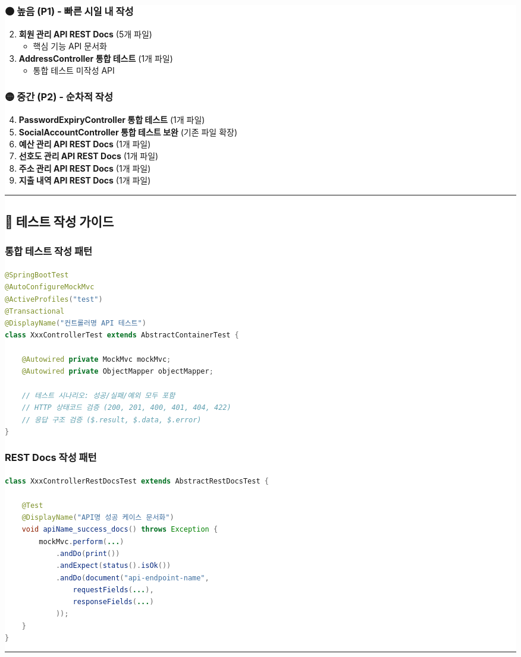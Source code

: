 ### 🟠 높음 (P1) - 빠른 시일 내 작성
2. **회원 관리 API REST Docs** (5개 파일)
   - 핵심 기능 API 문서화
3. **AddressController 통합 테스트** (1개 파일)
   - 통합 테스트 미작성 API

### 🟡 중간 (P2) - 순차적 작성
4. **PasswordExpiryController 통합 테스트** (1개 파일)
5. **SocialAccountController 통합 테스트 보완** (기존 파일 확장)
6. **예산 관리 API REST Docs** (1개 파일)
7. **선호도 관리 API REST Docs** (1개 파일)
8. **주소 관리 API REST Docs** (1개 파일)
9. **지출 내역 API REST Docs** (1개 파일)

---

## 📝 테스트 작성 가이드

### 통합 테스트 작성 패턴
```java
@SpringBootTest
@AutoConfigureMockMvc
@ActiveProfiles("test")
@Transactional
@DisplayName("컨트롤러명 API 테스트")
class XxxControllerTest extends AbstractContainerTest {
    
    @Autowired private MockMvc mockMvc;
    @Autowired private ObjectMapper objectMapper;
    
    // 테스트 시나리오: 성공/실패/예외 모두 포함
    // HTTP 상태코드 검증 (200, 201, 400, 401, 404, 422)
    // 응답 구조 검증 ($.result, $.data, $.error)
}
```

### REST Docs 작성 패턴
```java
class XxxControllerRestDocsTest extends AbstractRestDocsTest {
    
    @Test
    @DisplayName("API명 성공 케이스 문서화")
    void apiName_success_docs() throws Exception {
        mockMvc.perform(...)
            .andDo(print())
            .andExpect(status().isOk())
            .andDo(document("api-endpoint-name",
                requestFields(...),
                responseFields(...)
            ));
    }
}
```

---